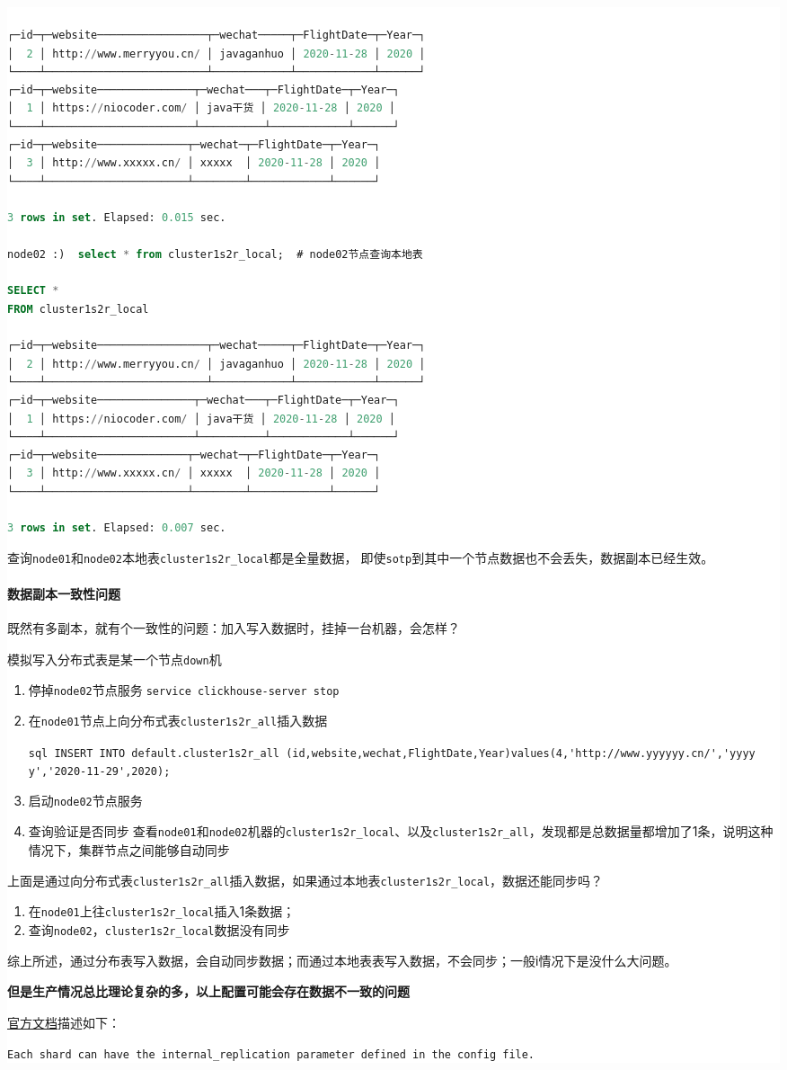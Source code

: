 ```sql

┌─id─┬─website─────────────────┬─wechat─────┬─FlightDate─┬─Year─┐
│  2 │ http://www.merryyou.cn/ │ javaganhuo │ 2020-11-28 │ 2020 │
└────┴─────────────────────────┴────────────┴────────────┴──────┘
┌─id─┬─website───────────────┬─wechat───┬─FlightDate─┬─Year─┐
│  1 │ https://niocoder.com/ │ java干货 │ 2020-11-28 │ 2020 │
└────┴───────────────────────┴──────────┴────────────┴──────┘
┌─id─┬─website──────────────┬─wechat─┬─FlightDate─┬─Year─┐
│  3 │ http://www.xxxxx.cn/ │ xxxxx  │ 2020-11-28 │ 2020 │
└────┴──────────────────────┴────────┴────────────┴──────┘

3 rows in set. Elapsed: 0.015 sec. 

node02 :)  select * from cluster1s2r_local;  # node02节点查询本地表

SELECT *
FROM cluster1s2r_local

┌─id─┬─website─────────────────┬─wechat─────┬─FlightDate─┬─Year─┐
│  2 │ http://www.merryyou.cn/ │ javaganhuo │ 2020-11-28 │ 2020 │
└────┴─────────────────────────┴────────────┴────────────┴──────┘
┌─id─┬─website───────────────┬─wechat───┬─FlightDate─┬─Year─┐
│  1 │ https://niocoder.com/ │ java干货 │ 2020-11-28 │ 2020 │
└────┴───────────────────────┴──────────┴────────────┴──────┘
┌─id─┬─website──────────────┬─wechat─┬─FlightDate─┬─Year─┐
│  3 │ http://www.xxxxx.cn/ │ xxxxx  │ 2020-11-28 │ 2020 │
└────┴──────────────────────┴────────┴────────────┴──────┘

3 rows in set. Elapsed: 0.007 sec. 

```

查询`node01`和`node02`本地表`cluster1s2r_local`都是全量数据， 即使`sotp`到其中一个节点数据也不会丢失，数据副本已经生效。

#### 数据副本一致性问题

既然有多副本，就有个一致性的问题：加入写入数据时，挂掉一台机器，会怎样？

模拟写入分布式表是某一个节点`down`机

1. 停掉`node02`节点服务
	`service clickhouse-server stop`
	
2. 在`node01`节点上向分布式表`cluster1s2r_all`插入数据

   ```sql INSERT INTO default.cluster1s2r_all (id,website,wechat,FlightDate,Year)values(4,'http://www.yyyyyy.cn/','yyyyy','2020-11-29',2020);```

3. 启动`node02`节点服务

4. 查询验证是否同步
	查看`node01`和`node02`机器的`cluster1s2r_local`、以及`cluster1s2r_all`，发现都是总数据量都增加了1条，说明这种情况下，集群节点之间能够自动同步

上面是通过向分布式表`cluster1s2r_all`插入数据，如果通过本地表`cluster1s2r_local`，数据还能同步吗？

1. 在`node01`上往`cluster1s2r_local`插入1条数据；
2. 查询`node02`，`cluster1s2r_local`数据没有同步

综上所述，通过分布表写入数据，会自动同步数据；而通过本地表表写入数据，不会同步；一般i情况下是没什么大问题。

**但是生产情况总比理论复杂的多，以上配置可能会存在数据不一致的问题** 

[官方文档](https://clickhouse.tech/docs/zh/engines/table-engines/special/distributed/)描述如下：

```shell
Each shard can have the internal_replication parameter defined in the config file.
   ```